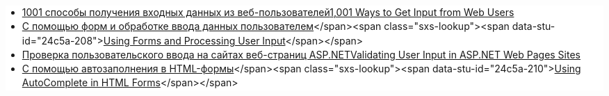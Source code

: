 - [<span data-ttu-id="24c5a-207">1001 способы получения входных данных из веб-пользователей</span><span class="sxs-lookup"><span data-stu-id="24c5a-207">1,001 Ways to Get Input from Web Users</span></span>](https://msdn.microsoft.com/library/ms971057.aspx)
- <span data-ttu-id="24c5a-208">[С помощью форм и обработке ввода данных пользователем](https://msdn.microsoft.com/library/ms525182(VS.90).aspx)</span><span class="sxs-lookup"><span data-stu-id="24c5a-208">[Using Forms and Processing User Input](https://msdn.microsoft.com/library/ms525182(VS.90).aspx)</span></span>
- [<span data-ttu-id="24c5a-209">Проверка пользовательского ввода на сайтах веб-страниц ASP.NET</span><span class="sxs-lookup"><span data-stu-id="24c5a-209">Validating User Input in ASP.NET Web Pages Sites</span></span>](https://go.microsoft.com/fwlink/?LinkId=253002)
- <span data-ttu-id="24c5a-210">[С помощью автозаполнения в HTML-формы](https://msdn.microsoft.com/library/ms533032(VS.85).aspx)</span><span class="sxs-lookup"><span data-stu-id="24c5a-210">[Using AutoComplete in HTML Forms](https://msdn.microsoft.com/library/ms533032(VS.85).aspx)</span></span>
